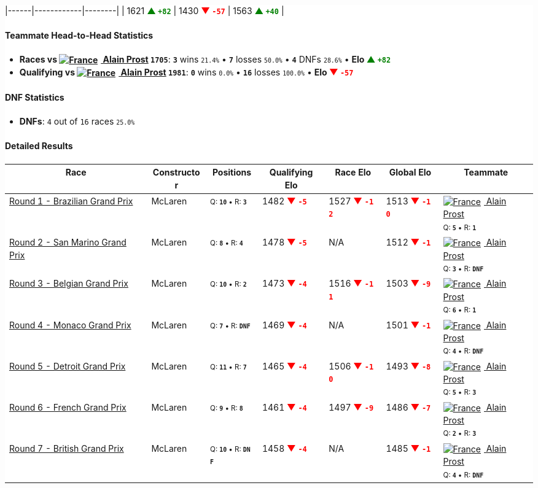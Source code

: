 |------|------------|--------|
| 1621 **<span style="color: green;">▲&nbsp;`+82`</span>** | 1430 **<span style="color: red;">▼&nbsp;`-57`</span>** | 1563 **<span style="color: green;">▲&nbsp;`+40`</span>** |

#### Teammate Head-to-Head Statistics

- **Races vs [<img src="https://upload.wikimedia.org/wikipedia/commons/c/c3/Flag_of_France.svg" alt="France" width="20" height="auto" style="vertical-align: middle; margin-right: 5px;" onerror="this.outerHTML='🇫🇷'; this.style.marginRight='5px';"/> Alain Prost](alain-prost) `1705`**: **`3`** wins <small>`21.4%`</small> • **`7`** losses <small>`50.0%`</small> • **`4`** DNFs <small>`28.6%`</small> • **Elo <span style="color: green;">▲&nbsp;`+82`</span>**
- **Qualifying vs [<img src="https://upload.wikimedia.org/wikipedia/commons/c/c3/Flag_of_France.svg" alt="France" width="20" height="auto" style="vertical-align: middle; margin-right: 5px;" onerror="this.outerHTML='🇫🇷'; this.style.marginRight='5px';"/> Alain Prost](alain-prost) `1981`**: **`0`** wins <small>`0.0%`</small> • **`16`** losses <small>`100.0%`</small> • **Elo <span style="color: red;">▼&nbsp;`-57`</span>**

#### DNF Statistics

- **DNFs**: `4` out of `16` races <small>`25.0%`</small>

#### Detailed Results

| Race | Constructor | Positions | Qualifying Elo | Race Elo | Global Elo | Teammate |
|------|-------------|-----------|----------------|----------|------------|----------|
| [Round 1 - Brazilian Grand Prix](../seasons/1987-season-report#round-1-brazilian-grand-prix) | McLaren | <small>Q:&nbsp;**`10`**&nbsp;•&nbsp;R:&nbsp;**`3`**</small> | 1482 **<span style="color: red;">▼&nbsp;`-5`</span>** | 1527 **<span style="color: red;">▼&nbsp;`-12`</span>** | 1513 **<span style="color: red;">▼&nbsp;`-10`</span>** | [<img src="https://upload.wikimedia.org/wikipedia/commons/c/c3/Flag_of_France.svg" alt="France" width="20" height="auto" style="vertical-align: middle; margin-right: 5px;" onerror="this.outerHTML='🇫🇷'; this.style.marginRight='5px';"/> Alain Prost](alain-prost)<br/><small>Q:&nbsp;**`5`**&nbsp;•&nbsp;R:&nbsp;**`1`**</small> |
| [Round 2 - San Marino Grand Prix](../seasons/1987-season-report#round-2-san-marino-grand-prix) | McLaren | <small>Q:&nbsp;**`8`**&nbsp;•&nbsp;R:&nbsp;**`4`**</small> | 1478 **<span style="color: red;">▼&nbsp;`-5`</span>** | N/A | 1512 **<span style="color: red;">▼&nbsp;`-1`</span>** | [<img src="https://upload.wikimedia.org/wikipedia/commons/c/c3/Flag_of_France.svg" alt="France" width="20" height="auto" style="vertical-align: middle; margin-right: 5px;" onerror="this.outerHTML='🇫🇷'; this.style.marginRight='5px';"/> Alain Prost](alain-prost)<br/><small>Q:&nbsp;**`3`**&nbsp;•&nbsp;R:&nbsp;**`DNF`**</small> |
| [Round 3 - Belgian Grand Prix](../seasons/1987-season-report#round-3-belgian-grand-prix) | McLaren | <small>Q:&nbsp;**`10`**&nbsp;•&nbsp;R:&nbsp;**`2`**</small> | 1473 **<span style="color: red;">▼&nbsp;`-4`</span>** | 1516 **<span style="color: red;">▼&nbsp;`-11`</span>** | 1503 **<span style="color: red;">▼&nbsp;`-9`</span>** | [<img src="https://upload.wikimedia.org/wikipedia/commons/c/c3/Flag_of_France.svg" alt="France" width="20" height="auto" style="vertical-align: middle; margin-right: 5px;" onerror="this.outerHTML='🇫🇷'; this.style.marginRight='5px';"/> Alain Prost](alain-prost)<br/><small>Q:&nbsp;**`6`**&nbsp;•&nbsp;R:&nbsp;**`1`**</small> |
| [Round 4 - Monaco Grand Prix](../seasons/1987-season-report#round-4-monaco-grand-prix) | McLaren | <small>Q:&nbsp;**`7`**&nbsp;•&nbsp;R:&nbsp;**`DNF`**</small> | 1469 **<span style="color: red;">▼&nbsp;`-4`</span>** | N/A | 1501 **<span style="color: red;">▼&nbsp;`-1`</span>** | [<img src="https://upload.wikimedia.org/wikipedia/commons/c/c3/Flag_of_France.svg" alt="France" width="20" height="auto" style="vertical-align: middle; margin-right: 5px;" onerror="this.outerHTML='🇫🇷'; this.style.marginRight='5px';"/> Alain Prost](alain-prost)<br/><small>Q:&nbsp;**`4`**&nbsp;•&nbsp;R:&nbsp;**`DNF`**</small> |
| [Round 5 - Detroit Grand Prix](../seasons/1987-season-report#round-5-detroit-grand-prix) | McLaren | <small>Q:&nbsp;**`11`**&nbsp;•&nbsp;R:&nbsp;**`7`**</small> | 1465 **<span style="color: red;">▼&nbsp;`-4`</span>** | 1506 **<span style="color: red;">▼&nbsp;`-10`</span>** | 1493 **<span style="color: red;">▼&nbsp;`-8`</span>** | [<img src="https://upload.wikimedia.org/wikipedia/commons/c/c3/Flag_of_France.svg" alt="France" width="20" height="auto" style="vertical-align: middle; margin-right: 5px;" onerror="this.outerHTML='🇫🇷'; this.style.marginRight='5px';"/> Alain Prost](alain-prost)<br/><small>Q:&nbsp;**`5`**&nbsp;•&nbsp;R:&nbsp;**`3`**</small> |
| [Round 6 - French Grand Prix](../seasons/1987-season-report#round-6-french-grand-prix) | McLaren | <small>Q:&nbsp;**`9`**&nbsp;•&nbsp;R:&nbsp;**`8`**</small> | 1461 **<span style="color: red;">▼&nbsp;`-4`</span>** | 1497 **<span style="color: red;">▼&nbsp;`-9`</span>** | 1486 **<span style="color: red;">▼&nbsp;`-7`</span>** | [<img src="https://upload.wikimedia.org/wikipedia/commons/c/c3/Flag_of_France.svg" alt="France" width="20" height="auto" style="vertical-align: middle; margin-right: 5px;" onerror="this.outerHTML='🇫🇷'; this.style.marginRight='5px';"/> Alain Prost](alain-prost)<br/><small>Q:&nbsp;**`2`**&nbsp;•&nbsp;R:&nbsp;**`3`**</small> |
| [Round 7 - British Grand Prix](../seasons/1987-season-report#round-7-british-grand-prix) | McLaren | <small>Q:&nbsp;**`10`**&nbsp;•&nbsp;R:&nbsp;**`DNF`**</small> | 1458 **<span style="color: red;">▼&nbsp;`-4`</span>** | N/A | 1485 **<span style="color: red;">▼&nbsp;`-1`</span>** | [<img src="https://upload.wikimedia.org/wikipedia/commons/c/c3/Flag_of_France.svg" alt="France" width="20" height="auto" style="vertical-align: middle; margin-right: 5px;" onerror="this.outerHTML='🇫🇷'; this.style.marginRight='5px';"/> Alain Prost](alain-prost)<br/><small>Q:&nbsp;**`4`**&nbsp;•&nbsp;R:&nbsp;**`DNF`**</small> |
